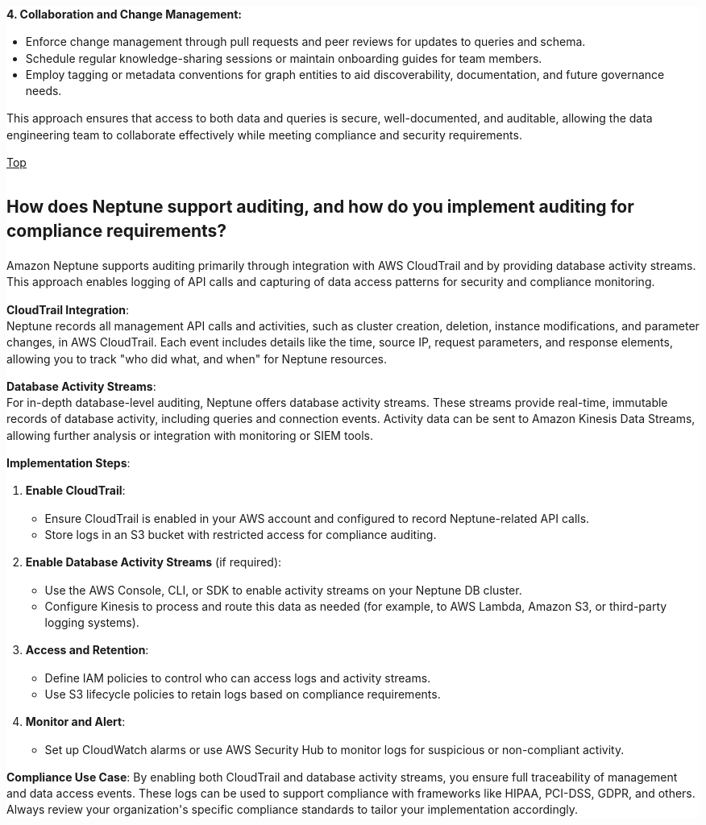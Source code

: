 **4. Collaboration and Change Management:**
- Enforce change management through pull requests and peer reviews for updates to queries and schema.
- Schedule regular knowledge-sharing sessions or maintain onboarding guides for team members.
- Employ tagging or metadata conventions for graph entities to aid discoverability, documentation, and future governance needs.

This approach ensures that access to both data and queries is secure, well-documented, and auditable, allowing the data engineering team to collaborate effectively while meeting compliance and security requirements.

[Top](#top)

## How does Neptune support auditing, and how do you implement auditing for compliance requirements?
Amazon Neptune supports auditing primarily through integration with AWS CloudTrail and by providing database activity streams. This approach enables logging of API calls and capturing of data access patterns for security and compliance monitoring.

**CloudTrail Integration**:  
Neptune records all management API calls and activities, such as cluster creation, deletion, instance modifications, and parameter changes, in AWS CloudTrail. Each event includes details like the time, source IP, request parameters, and response elements, allowing you to track "who did what, and when" for Neptune resources.

**Database Activity Streams**:  
For in-depth database-level auditing, Neptune offers database activity streams. These streams provide real-time, immutable records of database activity, including queries and connection events. Activity data can be sent to Amazon Kinesis Data Streams, allowing further analysis or integration with monitoring or SIEM tools.

**Implementation Steps**:
1. **Enable CloudTrail**:  
   - Ensure CloudTrail is enabled in your AWS account and configured to record Neptune-related API calls.
   - Store logs in an S3 bucket with restricted access for compliance auditing.

2. **Enable Database Activity Streams** (if required):  
   - Use the AWS Console, CLI, or SDK to enable activity streams on your Neptune DB cluster.
   - Configure Kinesis to process and route this data as needed (for example, to AWS Lambda, Amazon S3, or third-party logging systems).

3. **Access and Retention**:  
   - Define IAM policies to control who can access logs and activity streams.
   - Use S3 lifecycle policies to retain logs based on compliance requirements.

4. **Monitor and Alert**:  
   - Set up CloudWatch alarms or use AWS Security Hub to monitor logs for suspicious or non-compliant activity.

**Compliance Use Case**:
By enabling both CloudTrail and database activity streams, you ensure full traceability of management and data access events. These logs can be used to support compliance with frameworks like HIPAA, PCI-DSS, GDPR, and others. Always review your organization's specific compliance standards to tailor your implementation accordingly.
